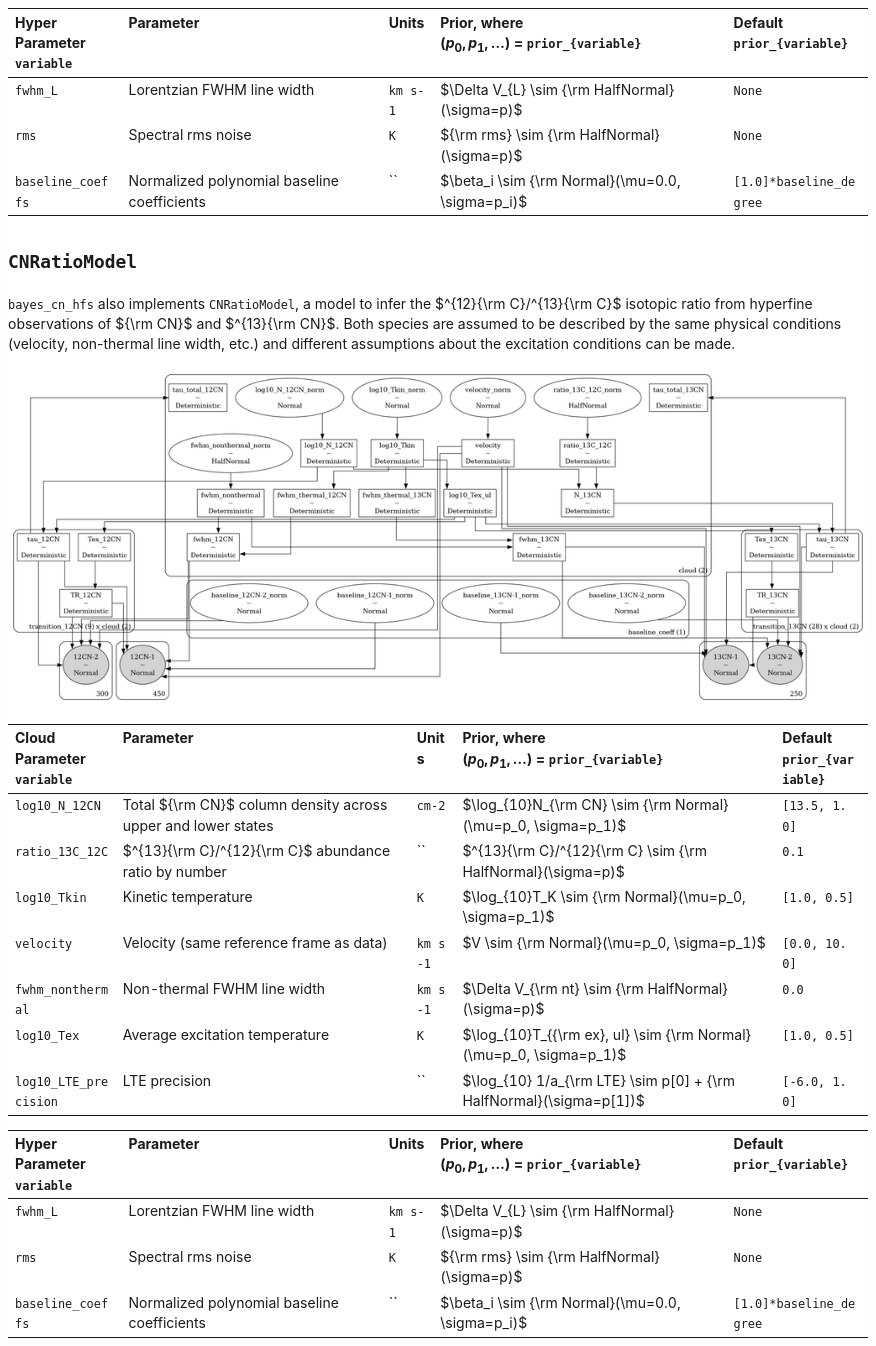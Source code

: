 
| Hyper Parameter<br>`variable` | Parameter                                   | Units    | Prior, where<br>($p_0, p_1, \dots$) = `prior_{variable}` | Default<br>`prior_{variable}` |
| :---------------------------- | :------------------------------------------ | :------- | :------------------------------------------------------- | :---------------------------- |
| `fwhm_L`                      | Lorentzian FWHM line width                  | `km s-1` | $\Delta V_{L} \sim {\rm HalfNormal}(\sigma=p)$           | `None`                        |
| `rms`                         | Spectral rms noise                          | `K`      | ${\rm rms} \sim {\rm HalfNormal}(\sigma=p)$              | `None`                        |
| `baseline_coeffs`             | Normalized polynomial baseline coefficients | ``       | $\beta_i \sim {\rm Normal}(\mu=0.0, \sigma=p_i)$         | `[1.0]*baseline_degree`       |


## `CNRatioModel`

`bayes_cn_hfs` also implements `CNRatioModel`, a model to infer the $^{12}{\rm C}/^{13}{\rm C}$ isotopic ratio from hyperfine observations of ${\rm CN}$ and $^{13}{\rm CN}$. Both species are assumed to be described by the same physical conditions (velocity, non-thermal line width, etc.) and different assumptions about the excitation conditions can be made.

![cn ratio model graph](docs/source/notebooks/cn_ratio_model.png)

| Cloud Parameter<br>`variable` | Parameter                                                     | Units    | Prior, where<br>($p_0, p_1, \dots$) = `prior_{variable}`            | Default<br>`prior_{variable}` |
| :---------------------------- | :------------------------------------------------------------ | :------- | :------------------------------------------------------------------ | :---------------------------- |
| `log10_N_12CN`                | Total ${\rm CN}$ column density across upper and lower states | `cm-2`   | $\log_{10}N_{\rm CN} \sim {\rm Normal}(\mu=p_0, \sigma=p_1)$        | `[13.5, 1.0]`                 |
| `ratio_13C_12C`               | $^{13}{\rm C}/^{12}{\rm C}$ abundance ratio by number         | ``       | $^{13}{\rm C}/^{12}{\rm C} \sim {\rm HalfNormal}(\sigma=p)$         | `0.1`                         |
| `log10_Tkin`                  | Kinetic temperature                                           | `K`      | $\log_{10}T_K \sim {\rm Normal}(\mu=p_0, \sigma=p_1)$               | `[1.0, 0.5]`                  |
| `velocity`                    | Velocity (same reference frame as data)                       | `km s-1` | $V \sim {\rm Normal}(\mu=p_0, \sigma=p_1)$                          | `[0.0, 10.0]`                 |
| `fwhm_nonthermal`             | Non-thermal FWHM line width                                   | `km s-1` | $\Delta V_{\rm nt} \sim {\rm HalfNormal}(\sigma=p)$                 | `0.0`                         |  |
| `log10_Tex`                   | Average excitation temperature                                | `K`      | $\log_{10}T_{{\rm ex}, ul} \sim {\rm Normal}(\mu=p_0, \sigma=p_1)$  | `[1.0, 0.5]`                  |
| `log10_LTE_precision`         | LTE precision                                                 | ``       | $\log_{10} 1/a_{\rm LTE} \sim p[0] + {\rm HalfNormal}(\sigma=p[1])$ | `[-6.0, 1.0]`                 |  |

| Hyper Parameter<br>`variable` | Parameter                                   | Units    | Prior, where<br>($p_0, p_1, \dots$) = `prior_{variable}` | Default<br>`prior_{variable}` |
| :---------------------------- | :------------------------------------------ | :------- | :------------------------------------------------------- | :---------------------------- |
| `fwhm_L`                      | Lorentzian FWHM line width                  | `km s-1` | $\Delta V_{L} \sim {\rm HalfNormal}(\sigma=p)$           | `None`                        |
| `rms`                         | Spectral rms noise                          | `K`      | ${\rm rms} \sim {\rm HalfNormal}(\sigma=p)$              | `None`                        |
| `baseline_coeffs`             | Normalized polynomial baseline coefficients | ``       | $\beta_i \sim {\rm Normal}(\mu=0.0, \sigma=p_i)$         | `[1.0]*baseline_degree`       |
